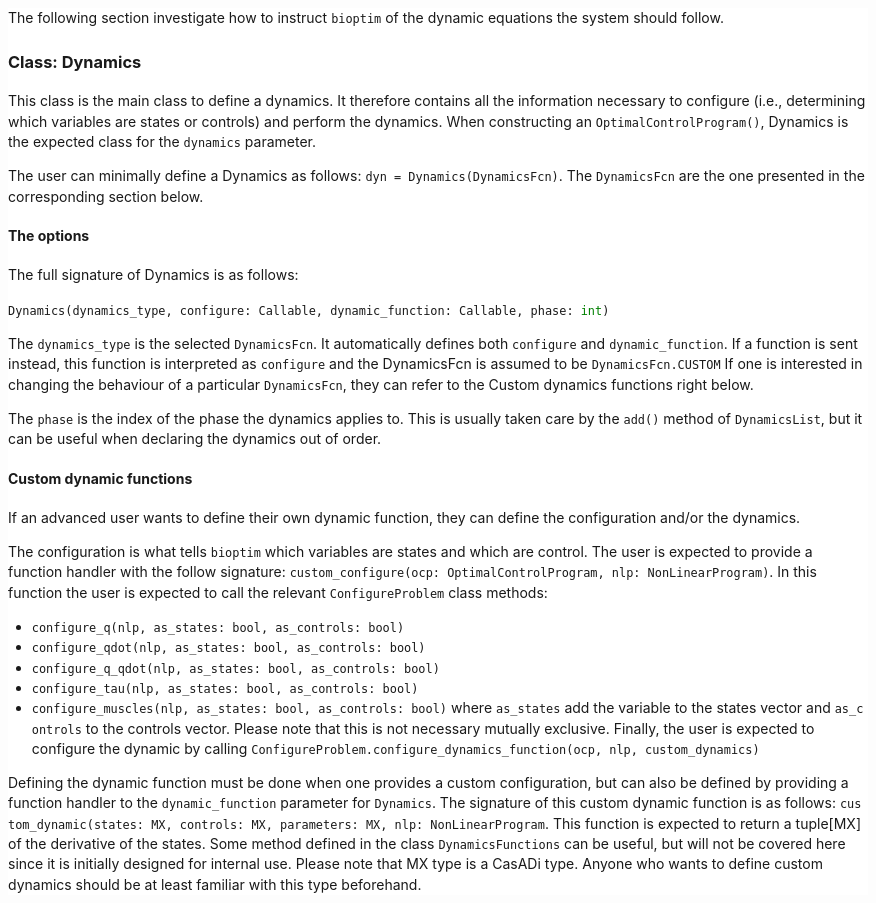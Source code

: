 The following section investigate how to instruct `bioptim` of the dynamic equations the system should follow.

 
### Class: Dynamics
This class is the main class to define a dynamics. 
It therefore contains all the information necessary to configure (i.e., determining which variables are states or controls) and perform the dynamics. 
When constructing an `OptimalControlProgram()`, Dynamics is the expected class for the `dynamics` parameter. 

The user can minimally define a Dynamics as follows: `dyn = Dynamics(DynamicsFcn)`.
The `DynamicsFcn` are the one presented in the corresponding section below. 

#### The options
The full signature of Dynamics is as follows:
```python
Dynamics(dynamics_type, configure: Callable, dynamic_function: Callable, phase: int)
```
The `dynamics_type` is the selected `DynamicsFcn`. 
It automatically defines both `configure` and `dynamic_function`. 
If a function is sent instead, this function is interpreted as `configure` and the DynamicsFcn is assumed to be `DynamicsFcn.CUSTOM`
If one is interested in changing the behaviour of a particular `DynamicsFcn`, they can refer to the Custom dynamics functions right below. 

The `phase` is the index of the phase the dynamics applies to. 
This is usually taken care by the `add()` method of `DynamicsList`, but it can be useful when declaring the dynamics out of order.

#### Custom dynamic functions
If an advanced user wants to define their own dynamic function, they can define the configuration and/or the dynamics. 

The configuration is what tells `bioptim` which variables are states and which are control.
The user is expected to provide a function handler with the follow signature: `custom_configure(ocp: OptimalControlProgram, nlp: NonLinearProgram)`.
In this function the user is expected to call the relevant `ConfigureProblem` class methods: 
- `configure_q(nlp, as_states: bool, as_controls: bool)`
- `configure_qdot(nlp, as_states: bool, as_controls: bool)`
- `configure_q_qdot(nlp, as_states: bool, as_controls: bool)`
- `configure_tau(nlp, as_states: bool, as_controls: bool)`
- `configure_muscles(nlp, as_states: bool, as_controls: bool)`
where `as_states` add the variable to the states vector and `as_controls` to the controls vector.
Please note that this is not necessary mutually exclusive.
Finally, the user is expected to configure the dynamic by calling `ConfigureProblem.configure_dynamics_function(ocp, nlp, custom_dynamics)`

Defining the dynamic function must be done when one provides a custom configuration, but can also be defined by providing a function handler to the `dynamic_function` parameter for `Dynamics`. 
The signature of this custom dynamic function is as follows: `custom_dynamic(states: MX, controls: MX, parameters: MX, nlp: NonLinearProgram`.
This function is expected to return a tuple[MX] of the derivative of the states. 
Some method defined in the class `DynamicsFunctions` can be useful, but will not be covered here since it is initially designed for internal use.
Please note that MX type is a CasADi type.
Anyone who wants to define custom dynamics should be at least familiar with this type beforehand. 
